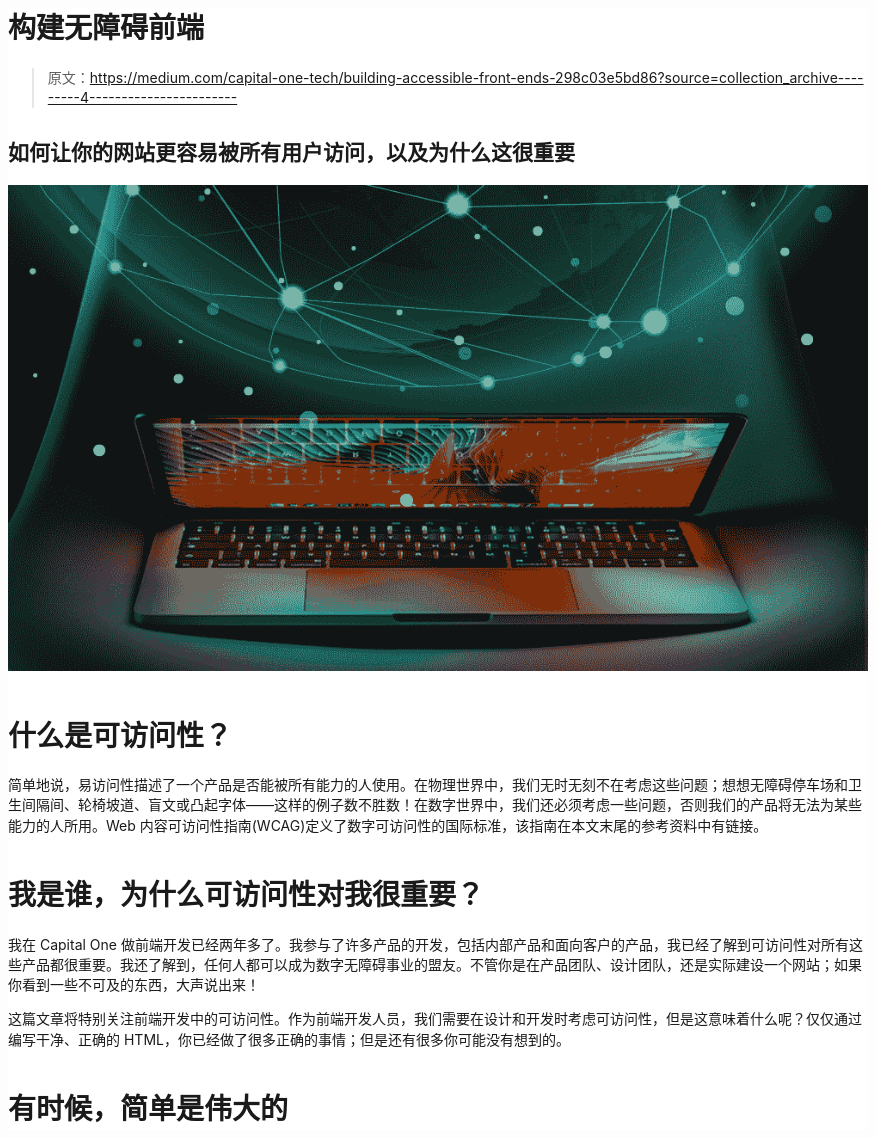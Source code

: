 # 构建无障碍前端

> 原文：<https://medium.com/capital-one-tech/building-accessible-front-ends-298c03e5bd86?source=collection_archive---------4----------------------->

## 如何让你的网站更容易被所有用户访问，以及为什么这很重要

![](img/9874d1a95a5b055f17e810d32ea18544.png)

# 什么是可访问性？

简单地说，易访问性描述了一个产品是否能被所有能力的人使用。在物理世界中，我们无时无刻不在考虑这些问题；想想无障碍停车场和卫生间隔间、轮椅坡道、盲文或凸起字体——这样的例子数不胜数！在数字世界中，我们还必须考虑一些问题，否则我们的产品将无法为某些能力的人所用。Web 内容可访问性指南(WCAG)定义了数字可访问性的国际标准，该指南在本文末尾的参考资料中有链接。

# 我是谁，为什么可访问性对我很重要？

我在 Capital One 做前端开发已经两年多了。我参与了许多产品的开发，包括内部产品和面向客户的产品，我已经了解到可访问性对所有这些产品都很重要。我还了解到，任何人都可以成为数字无障碍事业的盟友。不管你是在产品团队、设计团队，还是实际建设一个网站；如果你看到一些不可及的东西，大声说出来！

这篇文章将特别关注前端开发中的可访问性。作为前端开发人员，我们需要在设计和开发时考虑可访问性，但是这意味着什么呢？仅仅通过编写干净、正确的 HTML，你已经做了很多正确的事情；但是还有很多你可能没有想到的。

# 有时候，简单是伟大的
